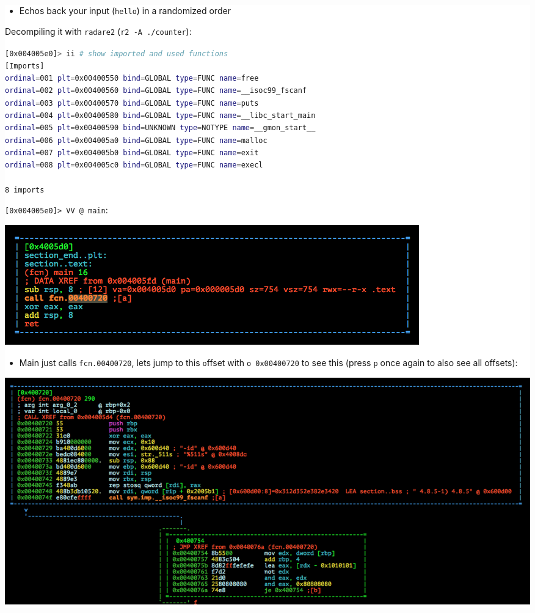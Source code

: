 * Echos back your input (`hello`) in a randomized order

Decompiling it with `radare2` (`r2 -A ./counter`):

```bash
[0x004005e0]> ii # show imported and used functions
[Imports]
ordinal=001 plt=0x00400550 bind=GLOBAL type=FUNC name=free
ordinal=002 plt=0x00400560 bind=GLOBAL type=FUNC name=__isoc99_fscanf
ordinal=003 plt=0x00400570 bind=GLOBAL type=FUNC name=puts
ordinal=004 plt=0x00400580 bind=GLOBAL type=FUNC name=__libc_start_main
ordinal=005 plt=0x00400590 bind=UNKNOWN type=NOTYPE name=__gmon_start__
ordinal=006 plt=0x004005a0 bind=GLOBAL type=FUNC name=malloc
ordinal=007 plt=0x004005b0 bind=GLOBAL type=FUNC name=exit
ordinal=008 plt=0x004005c0 bind=GLOBAL type=FUNC name=execl

8 imports
```

`[0x004005e0]> VV @ main`:

![](./main.png)

* Main just calls `fcn.00400720`, lets jump to this `o`ffset with `o 0x00400720` to see this (press `p` once again to also see all offsets):

![](./fcn.00400720.png)
